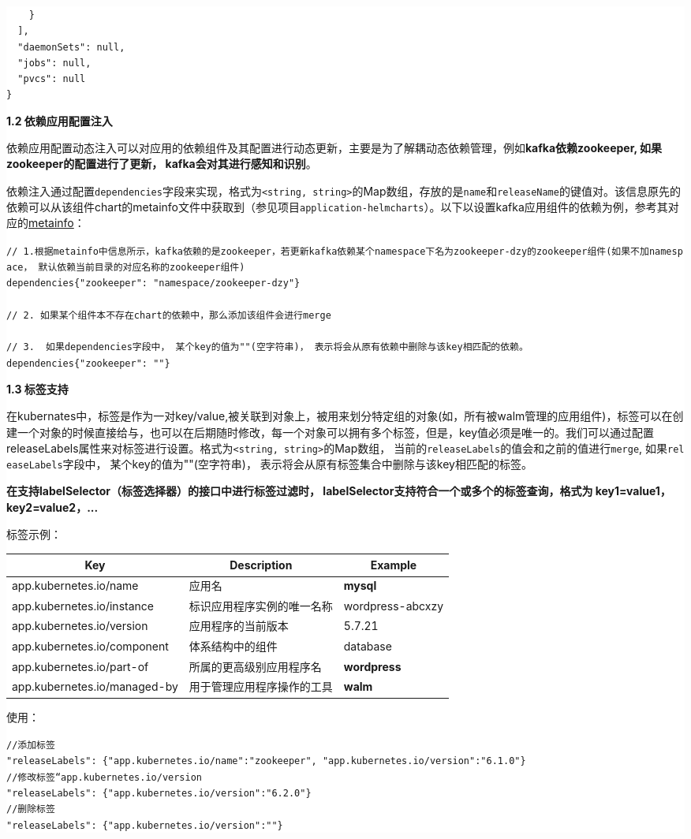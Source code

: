 ```
    }
  ],
  "daemonSets": null,
  "jobs": null,
  "pvcs": null
}
```



**1.2 依赖应用配置注入**

​		依赖应用配置动态注入可以对应用的依赖组件及其配置进行动态更新，主要是为了解耦动态依赖管理，例如**kafka依赖zookeeper, 如果zookeeper的配置进行了更新， kafka会对其进行感知和识别**。

​		依赖注入通过配置`dependencies`字段来实现，格式为`<string, string>`的Map数组，存放的是`name`和`releaseName`的键值对。该信息原先的依赖可以从该组件chart的metainfo文件中获取到（参见项目`application-helmcharts`）。以下以设置kafka应用组件的依赖为例，参考其对应的[metainfo](<http://172.16.1.41:10080/app/application-helmcharts/blob/chart-v3/transwarp-jsonnetcharts/kafka/6.1/transwarp-meta/metainfo.yaml>)：

```
// 1.根据metainfo中信息所示，kafka依赖的是zookeeper，若更新kafka依赖某个namespace下名为zookeeper-dzy的zookeeper组件(如果不加namespace， 默认依赖当前目录的对应名称的zookeeper组件)
dependencies{"zookeeper": "namespace/zookeeper-dzy"}

// 2. 如果某个组件本不存在chart的依赖中，那么添加该组件会进行merge

// 3.  如果dependencies字段中， 某个key的值为""(空字符串)， 表示将会从原有依赖中删除与该key相匹配的依赖。
dependencies{"zookeeper": ""}
```

**1.3 标签支持**

​	在kubernates中，标签是作为一对key/value,被关联到对象上，被用来划分特定组的对象(如，所有被walm管理的应用组件)，标签可以在创建一个对象的时候直接给与，也可以在后期随时修改，每一个对象可以拥有多个标签，但是，key值必须是唯一的。我们可以通过配置releaseLabels属性来对标签进行设置。格式为`<string, string>`的Map数组， 当前的`releaseLabels`的值会和之前的值进行`merge`, 如果`releaseLabels`字段中， 某个key的值为""(空字符串)， 表示将会从原有标签集合中删除与该key相匹配的标签。

   **在支持labelSelector（标签选择器）的接口中进行标签过滤时， labelSelector支持符合一个或多个的标签查询，格式为 key1=value1，key2=value2，...**

标签示例：

| Key                          | Description                | Example          |
| ---------------------------- | -------------------------- | ---------------- |
| app.kubernetes.io/name       | 应用名                     | **mysql**        |
| app.kubernetes.io/instance   | 标识应用程序实例的唯一名称 | wordpress-abcxzy |
| app.kubernetes.io/version    | 应用程序的当前版本         | 5.7.21           |
| app.kubernetes.io/component  | 体系结构中的组件           | database         |
| app.kubernetes.io/part-of    | 所属的更高级别应用程序名   | **wordpress**    |
| app.kubernetes.io/managed-by | 用于管理应用程序操作的工具 | **walm**         |

使用：

```
//添加标签
"releaseLabels": {"app.kubernetes.io/name":"zookeeper", "app.kubernetes.io/version":"6.1.0"}
//修改标签“app.kubernetes.io/version
"releaseLabels": {"app.kubernetes.io/version":"6.2.0"}
//删除标签
"releaseLabels": {"app.kubernetes.io/version":""}
```
